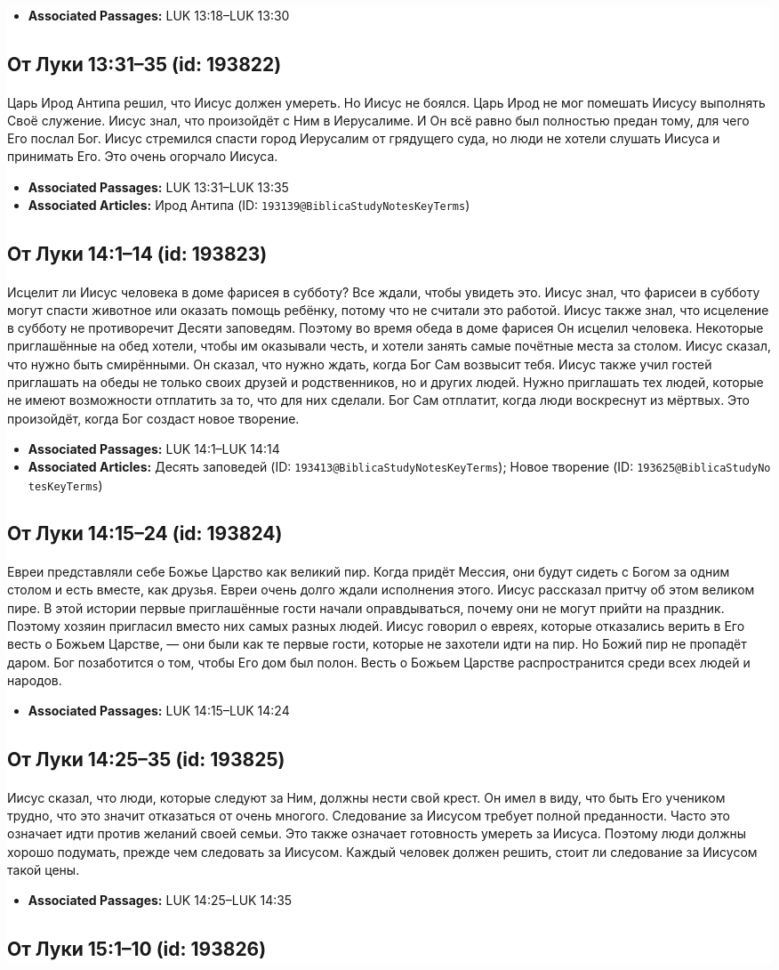 * **Associated Passages:** LUK 13:18–LUK 13:30

## От Луки 13:31–35 (id: 193822)

Царь Ирод Антипа решил, что Иисус должен умереть. Но Иисус не боялся. Царь Ирод не мог помешать Иисусу выполнять Своё служение. Иисус знал, что произойдёт с Ним в Иерусалиме. И Он всё равно был полностью предан тому, для чего Его послал Бог. Иисус стремился спасти город Иерусалим от грядущего суда, но люди не хотели слушать Иисуса и принимать Его. Это очень огорчало Иисуса.

* **Associated Passages:** LUK 13:31–LUK 13:35
* **Associated Articles:** Ирод Антипа (ID: `193139@BiblicaStudyNotesKeyTerms`)

## От Луки 14:1–14 (id: 193823)

Исцелит ли Иисус человека в доме фарисея в субботу? Все ждали, чтобы увидеть это. Иисус знал, что фарисеи в субботу могут спасти животное или оказать помощь ребёнку, потому что не считали это работой. Иисус также знал, что исцеление в субботу не противоречит Десяти заповедям. Поэтому во время обеда в доме фарисея Он исцелил человека. 
Некоторые приглашённые на обед хотели, чтобы им оказывали честь, и хотели занять самые почётные места за столом. Иисус сказал, что нужно быть смирёнными. Он сказал, что нужно ждать, когда Бог Сам возвысит тебя. 
Иисус также учил гостей приглашать на обеды не только своих друзей и родственников, но и других людей. Нужно приглашать тех людей, которые не имеют возможности отплатить за то, что для них сделали. Бог Сам отплатит, когда люди воскреснут из мёртвых. Это произойдёт, когда Бог создаст новое творение.

* **Associated Passages:** LUK 14:1–LUK 14:14
* **Associated Articles:** Десять заповедей (ID: `193413@BiblicaStudyNotesKeyTerms`); Новое творение (ID: `193625@BiblicaStudyNotesKeyTerms`)

## От Луки 14:15–24 (id: 193824)

Евреи представляли себе Божье Царство как великий пир. Когда придёт Мессия, они будут сидеть с Богом за одним столом и есть вместе, как друзья. Евреи очень долго ждали исполнения этого. 
Иисус рассказал притчу об этом великом пире. В этой истории первые приглашённые гости начали оправдываться, почему они не могут прийти на праздник. Поэтому хозяин пригласил вместо них самых разных людей. Иисус говорил о евреях, которые отказались верить в Его весть о Божьем Царстве, — они были как те первые гости, которые не захотели идти на пир. Но Божий пир не пропадёт даром. Бог позаботится о том, чтобы Его дом был полон. Весть о Божьем Царстве распространится среди всех людей и народов.

* **Associated Passages:** LUK 14:15–LUK 14:24

## От Луки 14:25–35 (id: 193825)

Иисус сказал, что люди, которые следуют за Ним, должны нести свой крест. Он имел в виду, что быть Его учеником трудно, что это значит отказаться от очень многого. Следование за Иисусом требует полной преданности. Часто это означает идти против желаний своей семьи. Это также означает готовность умереть за Иисуса. Поэтому люди должны хорошо подумать, прежде чем следовать за Иисусом. Каждый человек должен решить, стоит ли следование за Иисусом такой цены.

* **Associated Passages:** LUK 14:25–LUK 14:35

## От Луки 15:1–10 (id: 193826)
